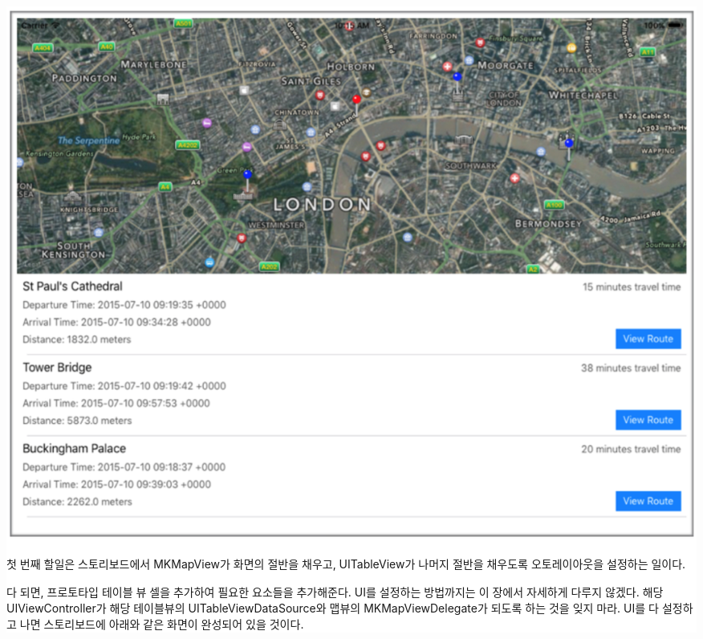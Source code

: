 ![What we are going to build.](images/MapKit-1.png)

첫 번째 할일은 스토리보드에서 MKMapView가 화면의 절반을 채우고, UITableView가 나머지 절반을 채우도록 오토레이아웃을 설정하는 일이다.

다 되면, 프로토타입 테이블 뷰 셀을 추가하여 필요한 요소들을 추가해준다. UI를 설정하는 방법까지는 이 장에서 자세하게 다루지 않겠다. 해당 UIViewController가 해당 테이블뷰의 UITableViewDataSource와 맵뷰의 MKMapViewDelegate가 되도록 하는 것을 잊지 마라. UI를 다 설정하고 나면 스토리보드에 아래와 같은 화면이 완성되어 있을 것이다.
